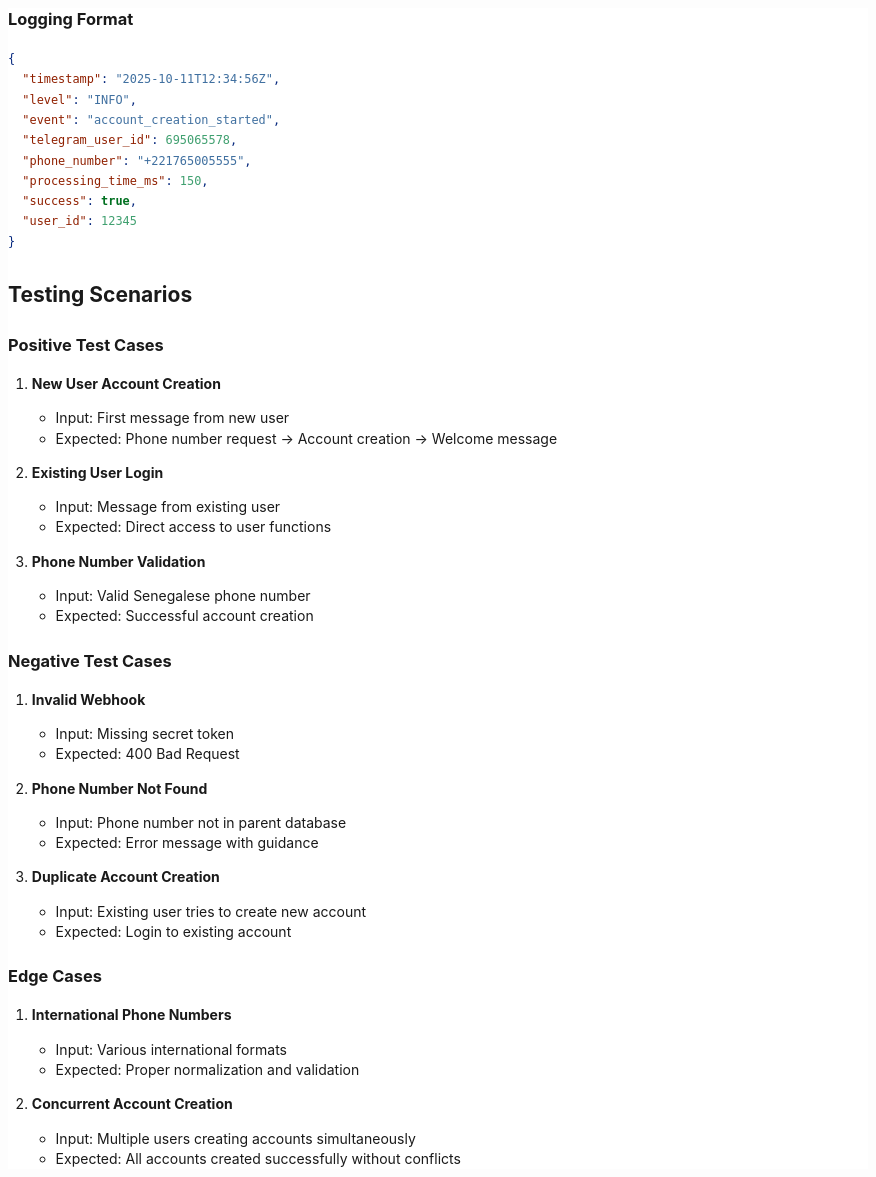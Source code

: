### Logging Format

```json
{
  "timestamp": "2025-10-11T12:34:56Z",
  "level": "INFO",
  "event": "account_creation_started",
  "telegram_user_id": 695065578,
  "phone_number": "+221765005555",
  "processing_time_ms": 150,
  "success": true,
  "user_id": 12345
}
```

## Testing Scenarios

### Positive Test Cases

1. **New User Account Creation**
   - Input: First message from new user
   - Expected: Phone number request → Account creation → Welcome message

2. **Existing User Login**
   - Input: Message from existing user
   - Expected: Direct access to user functions

3. **Phone Number Validation**
   - Input: Valid Senegalese phone number
   - Expected: Successful account creation

### Negative Test Cases

1. **Invalid Webhook**
   - Input: Missing secret token
   - Expected: 400 Bad Request

2. **Phone Number Not Found**
   - Input: Phone number not in parent database
   - Expected: Error message with guidance

3. **Duplicate Account Creation**
   - Input: Existing user tries to create new account
   - Expected: Login to existing account

### Edge Cases

1. **International Phone Numbers**
   - Input: Various international formats
   - Expected: Proper normalization and validation

2. **Concurrent Account Creation**
   - Input: Multiple users creating accounts simultaneously
   - Expected: All accounts created successfully without conflicts
